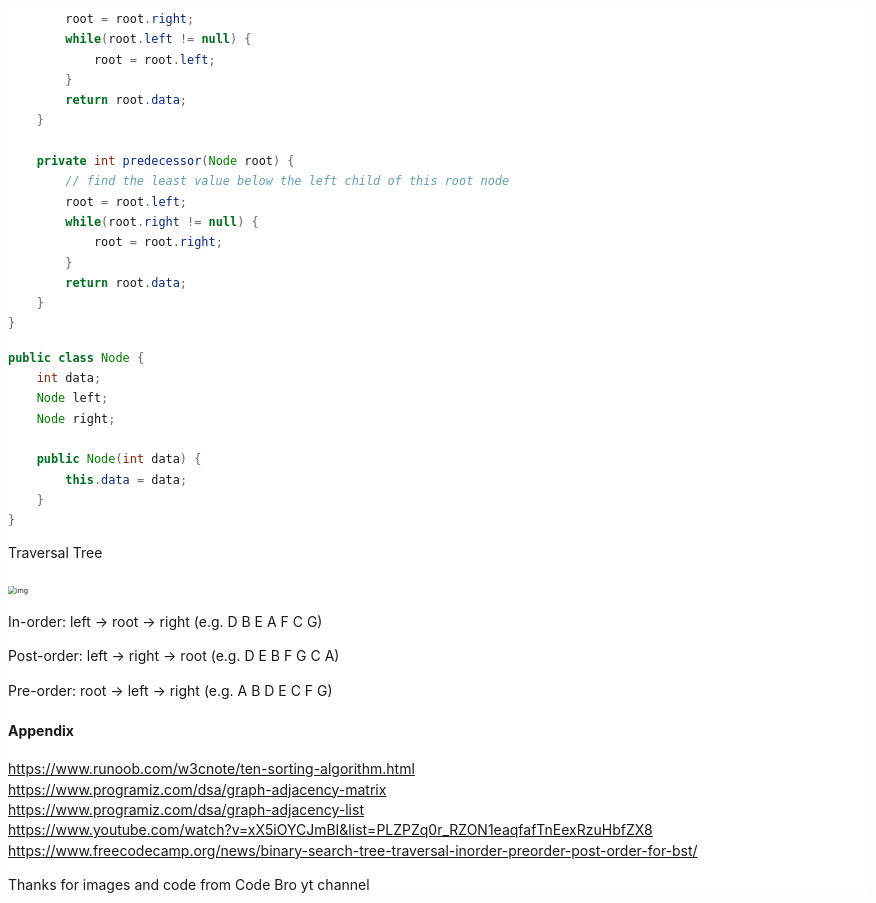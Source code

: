 ```java
        root = root.right;
        while(root.left != null) {
            root = root.left;
        }
        return root.data;
    }

    private int predecessor(Node root) {
        // find the least value below the left child of this root node
        root = root.left;
        while(root.right != null) {
            root = root.right;
        }
        return root.data;
    }
}

```

```java
public class Node {
    int data;
    Node left;
    Node right;

    public Node(int data) {
        this.data = data;
    }
}
```

Traversal Tree

<img src="https://www.freecodecamp.org/news/content/images/size/w1600/2022/02/ex-binary-search-tree.png" alt="img" style="zoom:50%;" />

In-order: left -> root -> right (e.g. D B E A F C G)

Post-order: left -> right -> root (e.g. D E B F G C A)

Pre-order: root -> left -> right (e.g. A B D E C F G)

#### Appendix

https://www.runoob.com/w3cnote/ten-sorting-algorithm.html <br>
https://www.programiz.com/dsa/graph-adjacency-matrix <br>
https://www.programiz.com/dsa/graph-adjacency-list <br>
https://www.youtube.com/watch?v=xX5iOYCJmBI&list=PLZPZq0r_RZON1eaqfafTnEexRzuHbfZX8 <br>
https://www.freecodecamp.org/news/binary-search-tree-traversal-inorder-preorder-post-order-for-bst/ <br>

Thanks for images and code from Code Bro yt channel